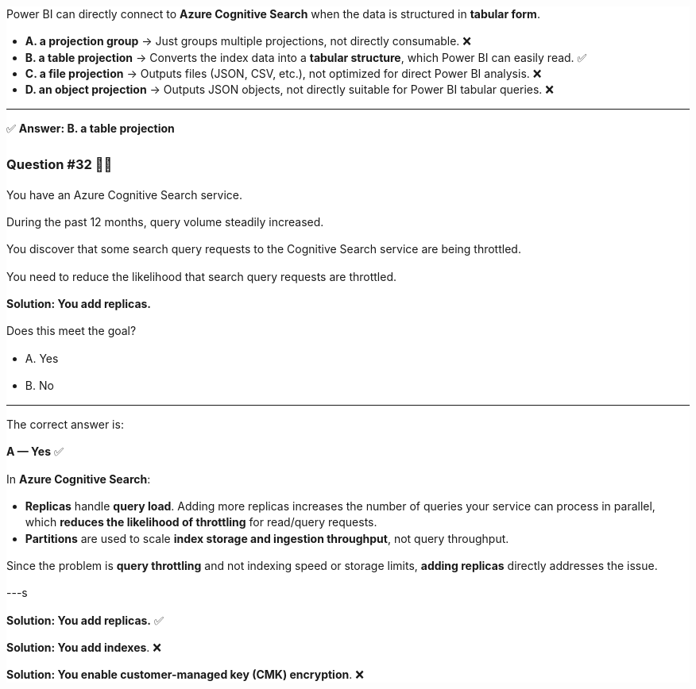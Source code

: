 Power BI can directly connect to **Azure Cognitive Search** when the data is structured in **tabular form**.

* **A. a projection group** → Just groups multiple projections, not directly consumable. ❌
* **B. a table projection** → Converts the index data into a **tabular structure**, which Power BI can easily read. ✅
* **C. a file projection** → Outputs files (JSON, CSV, etc.), not optimized for direct Power BI analysis. ❌
* **D. an object projection** → Outputs JSON objects, not directly suitable for Power BI tabular queries. ❌

---

✅ **Answer: B. a table projection**


### Question #32  💩💩


You have an Azure Cognitive Search service.

During the past 12 months, query volume steadily increased.

You discover that some search query requests to the Cognitive Search service are being throttled.

You need to reduce the likelihood that search query requests are throttled.

**Solution: You add replicas.**

Does this meet the goal?


- A. Yes

- B. No

---


The correct answer is:

**A — Yes** ✅

In **Azure Cognitive Search**:

* **Replicas** handle **query load**. Adding more replicas increases the number of queries your service can process in parallel, which **reduces the likelihood of throttling** for read/query requests.
* **Partitions** are used to scale **index storage and ingestion throughput**, not query throughput.

Since the problem is **query throttling** and not indexing speed or storage limits, **adding replicas** directly addresses the issue.


---s

**Solution: You add replicas.**   ✅

**Solution: You add indexes**. ❌

**Solution: You enable customer-managed key (CMK) encryption**.  ❌
